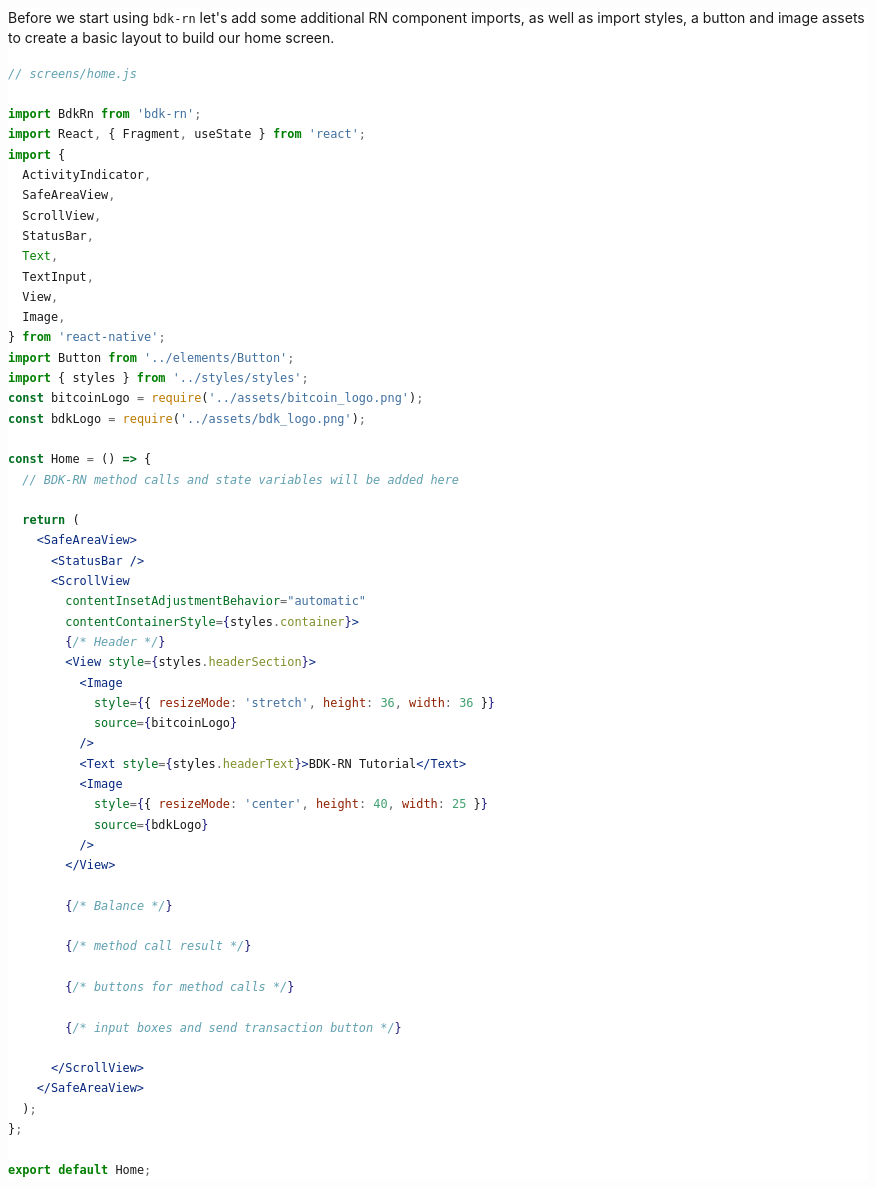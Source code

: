 
Before we start using `bdk-rn` let's add some additional RN component imports, as well as import styles, a button and image assets to create a basic layout to build our home screen.

```jsx
// screens/home.js

import BdkRn from 'bdk-rn';
import React, { Fragment, useState } from 'react';
import {
  ActivityIndicator,
  SafeAreaView,
  ScrollView,
  StatusBar,
  Text,
  TextInput,
  View,
  Image,
} from 'react-native';
import Button from '../elements/Button';
import { styles } from '../styles/styles';
const bitcoinLogo = require('../assets/bitcoin_logo.png');
const bdkLogo = require('../assets/bdk_logo.png');

const Home = () => {
  // BDK-RN method calls and state variables will be added here

  return (
    <SafeAreaView>
      <StatusBar />
      <ScrollView
        contentInsetAdjustmentBehavior="automatic"
        contentContainerStyle={styles.container}>
        {/* Header */}
        <View style={styles.headerSection}>
          <Image
            style={{ resizeMode: 'stretch', height: 36, width: 36 }}
            source={bitcoinLogo}
          />
          <Text style={styles.headerText}>BDK-RN Tutorial</Text>
          <Image
            style={{ resizeMode: 'center', height: 40, width: 25 }}
            source={bdkLogo}
          />
        </View>

        {/* Balance */}

        {/* method call result */}

        {/* buttons for method calls */}

        {/* input boxes and send transaction button */}

      </ScrollView>
    </SafeAreaView>
  );
};

export default Home;
```
